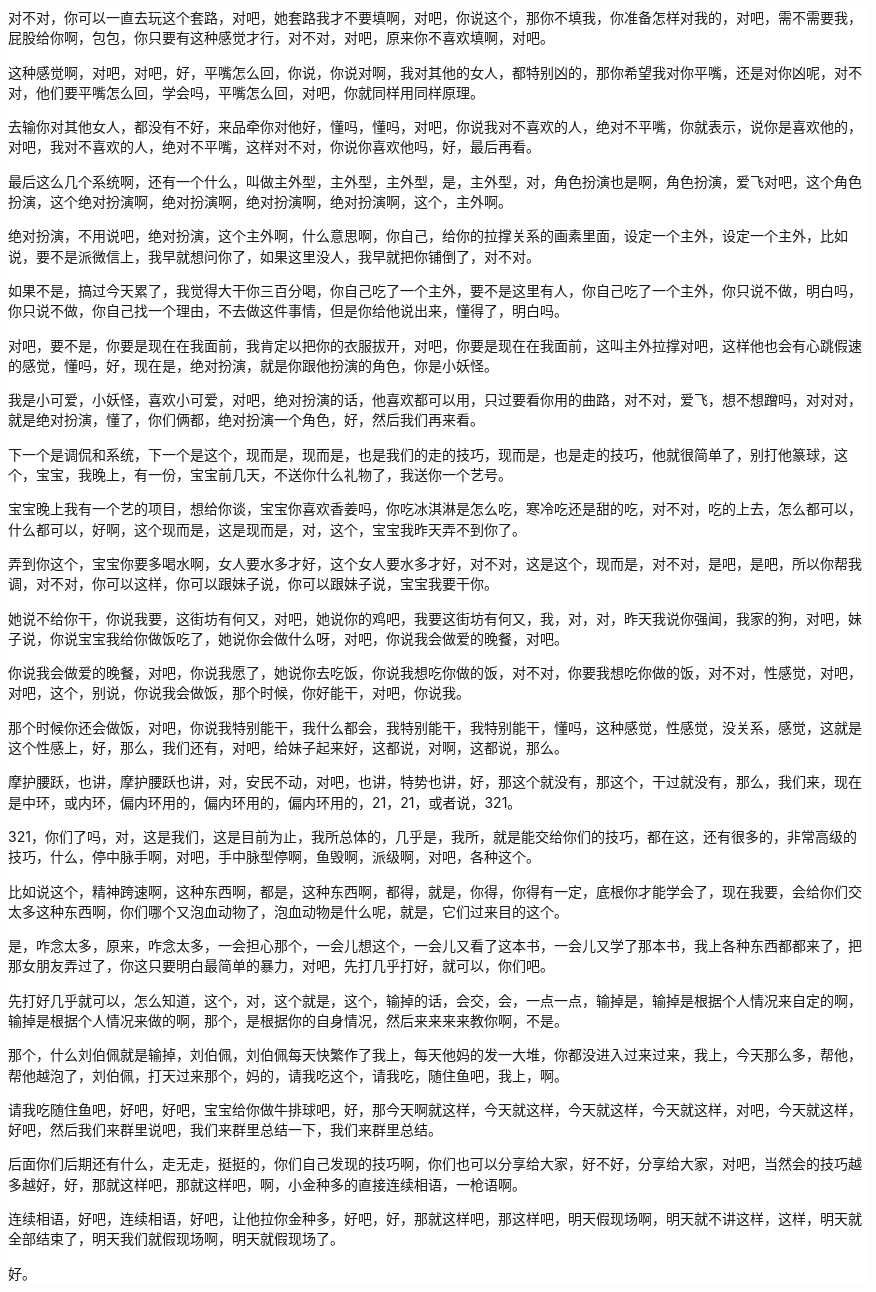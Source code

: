 对不对，你可以一直去玩这个套路，对吧，她套路我才不要填啊，对吧，你说这个，那你不填我，你准备怎样对我的，对吧，需不需要我，屁股给你啊，包包，你只要有这种感觉才行，对不对，对吧，原来你不喜欢填啊，对吧。

这种感觉啊，对吧，对吧，好，平嘴怎么回，你说，你说对啊，我对其他的女人，都特别凶的，那你希望我对你平嘴，还是对你凶呢，对不对，他们要平嘴怎么回，学会吗，平嘴怎么回，对吧，你就同样用同样原理。

去输你对其他女人，都没有不好，来品牵你对他好，懂吗，懂吗，对吧，你说我对不喜欢的人，绝对不平嘴，你就表示，说你是喜欢他的，对吧，我对不喜欢的人，绝对不平嘴，这样对不对，你说你喜欢他吗，好，最后再看。

最后这么几个系统啊，还有一个什么，叫做主外型，主外型，主外型，是，主外型，对，角色扮演也是啊，角色扮演，爱飞对吧，这个角色扮演，这个绝对扮演啊，绝对扮演啊，绝对扮演啊，绝对扮演啊，这个，主外啊。

绝对扮演，不用说吧，绝对扮演，这个主外啊，什么意思啊，你自己，给你的拉撑关系的画素里面，设定一个主外，设定一个主外，比如说，要不是派微信上，我早就想问你了，如果这里没人，我早就把你铺倒了，对不对。

如果不是，搞过今天累了，我觉得大干你三百分喝，你自己吃了一个主外，要不是这里有人，你自己吃了一个主外，你只说不做，明白吗，你只说不做，你自己找一个理由，不去做这件事情，但是你给他说出来，懂得了，明白吗。

对吧，要不是，你要是现在在我面前，我肯定以把你的衣服拔开，对吧，你要是现在在我面前，这叫主外拉撑对吧，这样他也会有心跳假速的感觉，懂吗，好，现在是，绝对扮演，就是你跟他扮演的角色，你是小妖怪。

我是小可爱，小妖怪，喜欢小可爱，对吧，绝对扮演的话，他喜欢都可以用，只过要看你用的曲路，对不对，爱飞，想不想蹭吗，对对对，就是绝对扮演，懂了，你们俩都，绝对扮演一个角色，好，然后我们再来看。

下一个是调侃和系统，下一个是这个，现而是，现而是，也是我们的走的技巧，现而是，也是走的技巧，他就很简单了，别打他篆球，这个，宝宝，我晚上，有一份，宝宝前几天，不送你什么礼物了，我送你一个艺号。

宝宝晚上我有一个艺的项目，想给你谈，宝宝你喜欢香姜吗，你吃冰淇淋是怎么吃，寒冷吃还是甜的吃，对不对，吃的上去，怎么都可以，什么都可以，好啊，这个现而是，这是现而是，对，这个，宝宝我昨天弄不到你了。

弄到你这个，宝宝你要多喝水啊，女人要水多才好，这个女人要水多才好，对不对，这是这个，现而是，对不对，是吧，是吧，所以你帮我调，对不对，你可以这样，你可以跟妹子说，你可以跟妹子说，宝宝我要干你。

她说不给你干，你说我要，这街坊有何又，对吧，她说你的鸡吧，我要这街坊有何又，我，对，对，昨天我说你强闻，我家的狗，对吧，妹子说，你说宝宝我给你做饭吃了，她说你会做什么呀，对吧，你说我会做爱的晚餐，对吧。

你说我会做爱的晚餐，对吧，你说我愿了，她说你去吃饭，你说我想吃你做的饭，对不对，你要我想吃你做的饭，对不对，性感觉，对吧，对吧，这个，别说，你说我会做饭，那个时候，你好能干，对吧，你说我。

那个时候你还会做饭，对吧，你说我特别能干，我什么都会，我特别能干，我特别能干，懂吗，这种感觉，性感觉，没关系，感觉，这就是这个性感上，好，那么，我们还有，对吧，给妹子起来好，这都说，对啊，这都说，那么。

摩护腰跃，也讲，摩护腰跃也讲，对，安民不动，对吧，也讲，特势也讲，好，那这个就没有，那这个，干过就没有，那么，我们来，现在是中环，或内环，偏内环用的，偏内环用的，偏内环用的，21，21，或者说，321。

321，你们了吗，对，这是我们，这是目前为止，我所总体的，几乎是，我所，就是能交给你们的技巧，都在这，还有很多的，非常高级的技巧，什么，停中脉手啊，对吧，手中脉型停啊，鱼毁啊，派级啊，对吧，各种这个。

比如说这个，精神跨速啊，这种东西啊，都是，这种东西啊，都得，就是，你得，你得有一定，底根你才能学会了，现在我要，会给你们交太多这种东西啊，你们哪个又泡血动物了，泡血动物是什么呢，就是，它们过来目的这个。

是，咋念太多，原来，咋念太多，一会担心那个，一会儿想这个，一会儿又看了这本书，一会儿又学了那本书，我上各种东西都都来了，把那女朋友弄过了，你这只要明白最简单的暴力，对吧，先打几乎打好，就可以，你们吧。

先打好几乎就可以，怎么知道，这个，对，这个就是，这个，输掉的话，会交，会，一点一点，输掉是，输掉是根据个人情况来自定的啊，输掉是根据个人情况来做的啊，那个，是根据你的自身情况，然后来来来来教你啊，不是。

那个，什么刘伯佩就是输掉，刘伯佩，刘伯佩每天快繁作了我上，每天他妈的发一大堆，你都没进入过来过来，我上，今天那么多，帮他，帮他越泡了，刘伯佩，打天过来那个，妈的，请我吃这个，请我吃，随住鱼吧，我上，啊。

请我吃随住鱼吧，好吧，好吧，宝宝给你做牛排球吧，好，那今天啊就这样，今天就这样，今天就这样，今天就这样，对吧，今天就这样，好吧，然后我们来群里说吧，我们来群里总结一下，我们来群里总结。

后面你们后期还有什么，走无走，挺挺的，你们自己发现的技巧啊，你们也可以分享给大家，好不好，分享给大家，对吧，当然会的技巧越多越好，好，那就这样吧，那就这样吧，啊，小金种多的直接连续相语，一枪语啊。

连续相语，好吧，连续相语，好吧，让他拉你金种多，好吧，好，那就这样吧，那这样吧，明天假现场啊，明天就不讲这样，这样，明天就全部结束了，明天我们就假现场啊，明天就假现场了。

好。